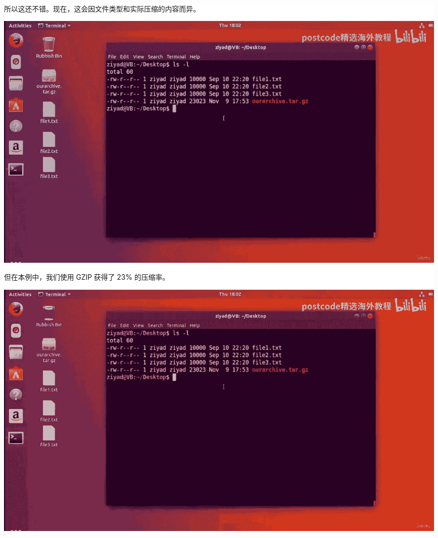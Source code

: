 所以这还不错。现在，这会因文件类型和实际压缩的内容而异。

![](img/569f8ac1b32b11a127f1482fb1f471d8_257.png)

但在本例中，我们使用 GZIP 获得了 23% 的压缩率。

![](img/569f8ac1b32b11a127f1482fb1f471d8_259.png)
